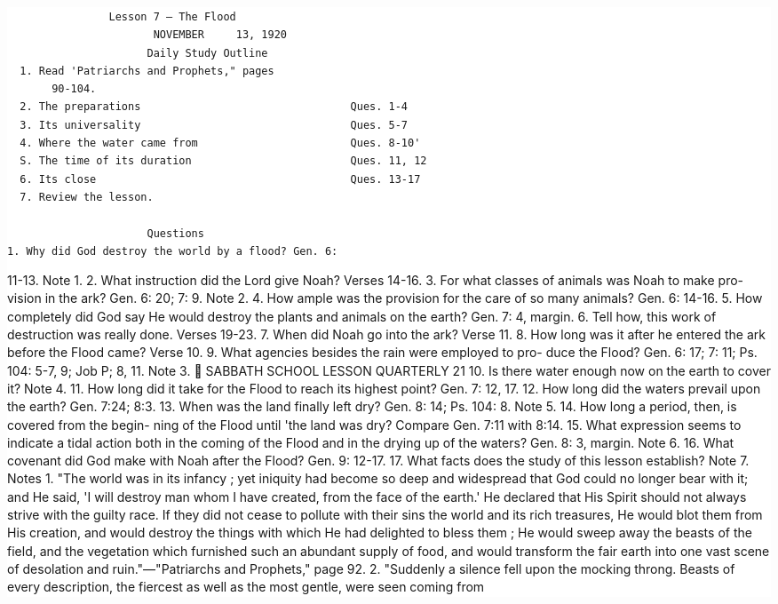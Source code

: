 

                    Lesson 7 — The Flood
                           NOVEMBER     13, 1920
                          Daily Study Outline
      1. Read 'Patriarchs and Prophets," pages
           90-104.
      2. The preparations                                 Ques. 1-4
      3. Its universality                                 Ques. 5-7
      4. Where the water came from                        Ques. 8-10'
      S. The time of its duration                         Ques. 11, 12
      6. Its close                                        Ques. 13-17
      7. Review the lesson.

                          Questions
    1. Why did God destroy the world by a flood? Gen. 6:
11-13. Note 1.
     2. What instruction did the Lord give Noah? Verses
14-16.
    3. For what classes of animals was Noah to make pro-
 vision in the ark? Gen. 6: 20; 7: 9. Note 2.
    4. How ample was the provision for the care of so many
 animals? Gen. 6: 14-16.
     5. How completely did God say He would destroy the
 plants and animals on the earth? Gen. 7: 4, margin.
     6. Tell how, this work of destruction was really done.
 Verses 19-23.
     7. When did Noah go into the ark? Verse 11.
    8. How long was it after he entered the ark before the
 Flood came? Verse 10.
     9. What agencies besides the rain were employed to pro-
 duce the Flood? Gen. 6: 17; 7: 11; Ps. 104: 5-7, 9; Job P;
8, 11. Note 3.
              SABBATH SCHOOL LESSON QUARTERLY                            21
   10. Is there water enough now on the earth to cover it?
Note 4.
   11. How long did it take for the Flood to reach its highest
point? Gen. 7: 12, 17.
   12. How long did the waters prevail upon the earth?
Gen. 7:24; 8:3.
   13. When was the land finally left dry? Gen. 8: 14; Ps.
104: 8. Note 5.
   14. How long a period, then, is covered from the begin-
ning of the Flood until 'the land was dry? Compare Gen.
7:11 with 8:14.
   15. What expression seems to indicate a tidal action both
in the coming of the Flood and in the drying up of the
waters? Gen. 8: 3, margin. Note 6.
   16. What covenant did God make with Noah after the
Flood? Gen. 9: 12-17.
   17. What facts does the study of this lesson establish?
Note 7.
                           Notes
    1. "The world was in its infancy ; yet iniquity had become so deep and
widespread that God could no longer bear with it; and He said, 'I will
destroy man whom I have created, from the face of the earth.' He declared
that His Spirit should not always strive with the guilty race. If they did
not cease to pollute with their sins the world and its rich treasures, He
would blot them from His creation, and would destroy the things with which
He had delighted to bless them ; He would sweep away the beasts of the
field, and the vegetation which furnished such an abundant supply of food,
and would transform the fair earth into one vast scene of desolation and
ruin."—"Patriarchs and Prophets," page 92.
    2. "Suddenly a silence fell upon the mocking throng. Beasts of every
description, the fiercest as well as the most gentle, were seen coming from